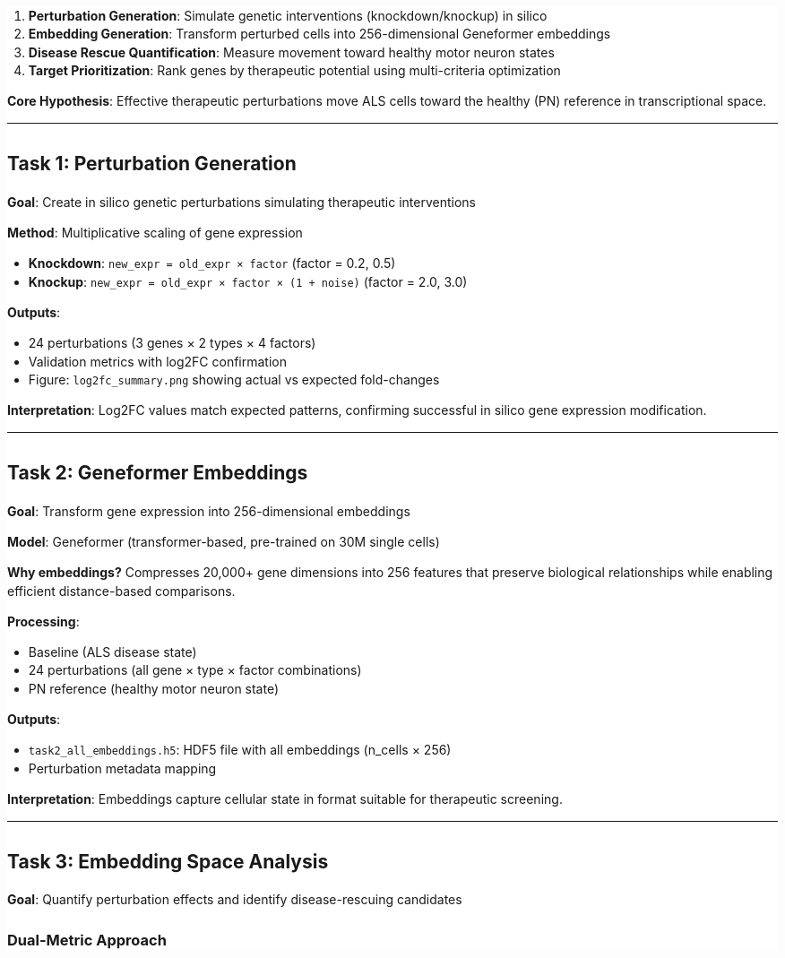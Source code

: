 1. **Perturbation Generation**: Simulate genetic interventions (knockdown/knockup) in silico
2. **Embedding Generation**: Transform perturbed cells into 256-dimensional Geneformer embeddings
3. **Disease Rescue Quantification**: Measure movement toward healthy motor neuron states
4. **Target Prioritization**: Rank genes by therapeutic potential using multi-criteria optimization

**Core Hypothesis**: Effective therapeutic perturbations move ALS cells toward the healthy (PN) reference in transcriptional space.

---

## Task 1: Perturbation Generation

**Goal**: Create in silico genetic perturbations simulating therapeutic interventions

**Method**: Multiplicative scaling of gene expression

- **Knockdown**: `new_expr = old_expr × factor` (factor = 0.2, 0.5)
- **Knockup**: `new_expr = old_expr × factor × (1 + noise)` (factor = 2.0, 3.0)

**Outputs**:
- 24 perturbations (3 genes × 2 types × 4 factors)
- Validation metrics with log2FC confirmation
- Figure: `log2fc_summary.png` showing actual vs expected fold-changes

**Interpretation**: Log2FC values match expected patterns, confirming successful in silico gene expression modification.

---

## Task 2: Geneformer Embeddings

**Goal**: Transform gene expression into 256-dimensional embeddings

**Model**: Geneformer (transformer-based, pre-trained on 30M single cells)

**Why embeddings?** Compresses 20,000+ gene dimensions into 256 features that preserve biological relationships while enabling efficient distance-based comparisons.

**Processing**:
- Baseline (ALS disease state)
- 24 perturbations (all gene × type × factor combinations)
- PN reference (healthy motor neuron state)

**Outputs**:
- `task2_all_embeddings.h5`: HDF5 file with all embeddings (n_cells × 256)
- Perturbation metadata mapping

**Interpretation**: Embeddings capture cellular state in format suitable for therapeutic screening.

---

## Task 3: Embedding Space Analysis

**Goal**: Quantify perturbation effects and identify disease-rescuing candidates

### Dual-Metric Approach

